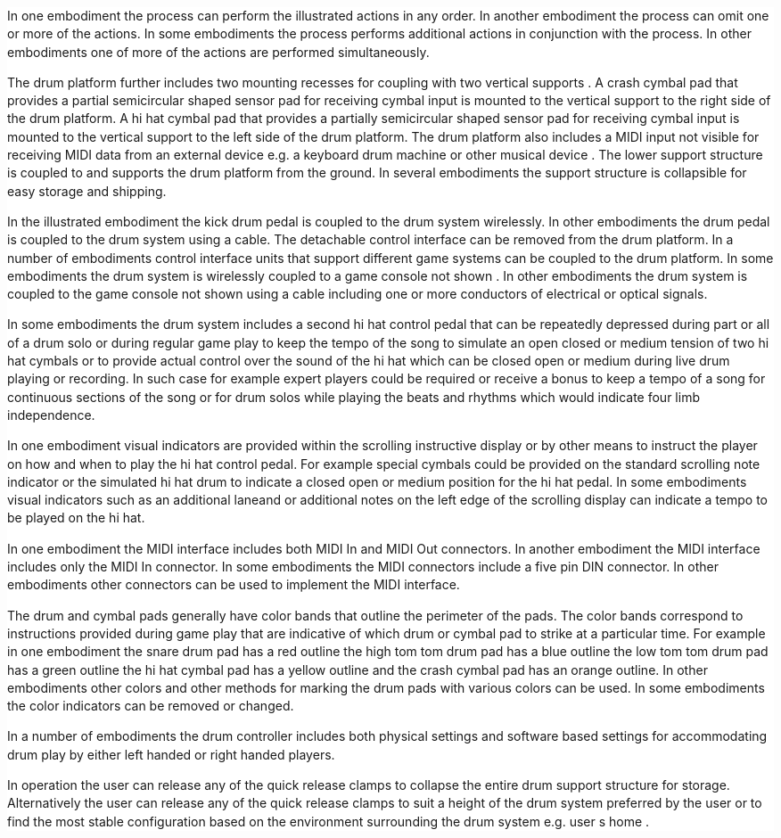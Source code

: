 In one embodiment the process can perform the illustrated actions in any order. In another embodiment the process can omit one or more of the actions. In some embodiments the process performs additional actions in conjunction with the process. In other embodiments one of more of the actions are performed simultaneously.

The drum platform further includes two mounting recesses for coupling with two vertical supports . A crash cymbal pad that provides a partial semicircular shaped sensor pad for receiving cymbal input is mounted to the vertical support to the right side of the drum platform. A hi hat cymbal pad that provides a partially semicircular shaped sensor pad for receiving cymbal input is mounted to the vertical support to the left side of the drum platform. The drum platform also includes a MIDI input not visible for receiving MIDI data from an external device e.g. a keyboard drum machine or other musical device . The lower support structure is coupled to and supports the drum platform from the ground. In several embodiments the support structure is collapsible for easy storage and shipping.

In the illustrated embodiment the kick drum pedal is coupled to the drum system wirelessly. In other embodiments the drum pedal is coupled to the drum system using a cable. The detachable control interface can be removed from the drum platform. In a number of embodiments control interface units that support different game systems can be coupled to the drum platform. In some embodiments the drum system is wirelessly coupled to a game console not shown . In other embodiments the drum system is coupled to the game console not shown using a cable including one or more conductors of electrical or optical signals.

In some embodiments the drum system includes a second hi hat control pedal that can be repeatedly depressed during part or all of a drum solo or during regular game play to keep the tempo of the song to simulate an open closed or medium tension of two hi hat cymbals or to provide actual control over the sound of the hi hat which can be closed open or medium during live drum playing or recording. In such case for example expert players could be required or receive a bonus to keep a tempo of a song for continuous sections of the song or for drum solos while playing the beats and rhythms which would indicate four limb independence.

In one embodiment visual indicators are provided within the scrolling instructive display or by other means to instruct the player on how and when to play the hi hat control pedal. For example special cymbals could be provided on the standard scrolling note indicator or the simulated hi hat drum to indicate a closed open or medium position for the hi hat pedal. In some embodiments visual indicators such as an additional laneand or additional notes on the left edge of the scrolling display can indicate a tempo to be played on the hi hat.

In one embodiment the MIDI interface includes both MIDI In and MIDI Out connectors. In another embodiment the MIDI interface includes only the MIDI In connector. In some embodiments the MIDI connectors include a five pin DIN connector. In other embodiments other connectors can be used to implement the MIDI interface.

The drum and cymbal pads generally have color bands that outline the perimeter of the pads. The color bands correspond to instructions provided during game play that are indicative of which drum or cymbal pad to strike at a particular time. For example in one embodiment the snare drum pad has a red outline the high tom tom drum pad has a blue outline the low tom tom drum pad has a green outline the hi hat cymbal pad has a yellow outline and the crash cymbal pad has an orange outline. In other embodiments other colors and other methods for marking the drum pads with various colors can be used. In some embodiments the color indicators can be removed or changed.

In a number of embodiments the drum controller includes both physical settings and software based settings for accommodating drum play by either left handed or right handed players.

In operation the user can release any of the quick release clamps to collapse the entire drum support structure for storage. Alternatively the user can release any of the quick release clamps to suit a height of the drum system preferred by the user or to find the most stable configuration based on the environment surrounding the drum system e.g. user s home .
